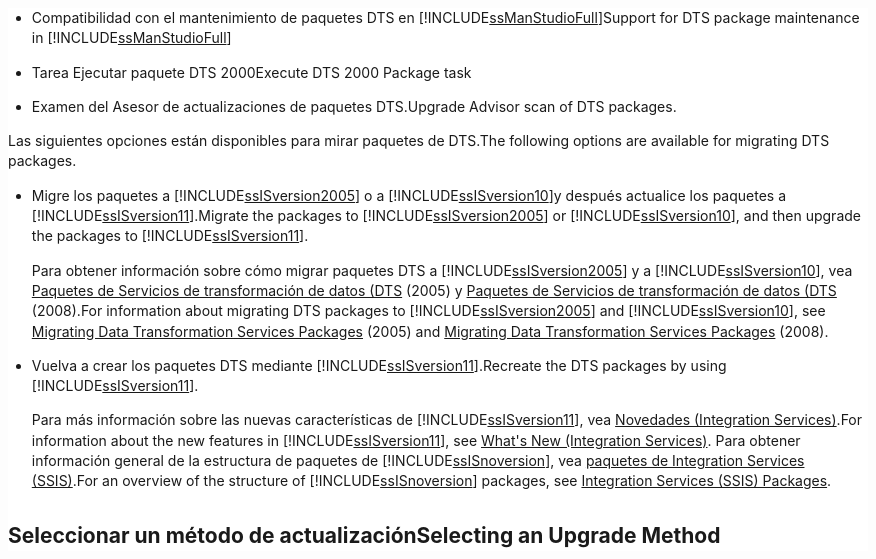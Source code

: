 -   <span data-ttu-id="9ea68-115">Compatibilidad con el mantenimiento de paquetes DTS en [!INCLUDE[ssManStudioFull](../../includes/ssmanstudiofull-md.md)]</span><span class="sxs-lookup"><span data-stu-id="9ea68-115">Support for DTS package maintenance in [!INCLUDE[ssManStudioFull](../../includes/ssmanstudiofull-md.md)]</span></span>  
  
-   <span data-ttu-id="9ea68-116">Tarea Ejecutar paquete DTS 2000</span><span class="sxs-lookup"><span data-stu-id="9ea68-116">Execute DTS 2000 Package task</span></span>  
  
-   <span data-ttu-id="9ea68-117">Examen del Asesor de actualizaciones de paquetes DTS.</span><span class="sxs-lookup"><span data-stu-id="9ea68-117">Upgrade Advisor scan of DTS packages.</span></span>  
  
 <span data-ttu-id="9ea68-118">Las siguientes opciones están disponibles para mirar paquetes de DTS.</span><span class="sxs-lookup"><span data-stu-id="9ea68-118">The following options are available for migrating DTS packages.</span></span>  
  
-   <span data-ttu-id="9ea68-119">Migre los paquetes a [!INCLUDE[ssISversion2005](../../includes/ssisversion2005-md.md)] o a [!INCLUDE[ssISversion10](../../includes/ssisversion10-md.md)]y después actualice los paquetes a [!INCLUDE[ssISversion11](../../includes/ssisversion11-md.md)].</span><span class="sxs-lookup"><span data-stu-id="9ea68-119">Migrate the packages to [!INCLUDE[ssISversion2005](../../includes/ssisversion2005-md.md)] or [!INCLUDE[ssISversion10](../../includes/ssisversion10-md.md)], and then upgrade the packages to [!INCLUDE[ssISversion11](../../includes/ssisversion11-md.md)].</span></span>  
  
     <span data-ttu-id="9ea68-120">Para obtener información sobre cómo migrar paquetes DTS a [!INCLUDE[ssISversion2005](../../includes/ssisversion2005-md.md)] y a [!INCLUDE[ssISversion10](../../includes/ssisversion10-md.md)], vea [Paquetes de Servicios de transformación de datos (DTS](https://go.microsoft.com/fwlink/?LinkId=251870) (2005) y [Paquetes de Servicios de transformación de datos (DTS](https://go.microsoft.com/fwlink/?LinkId=251871) (2008).</span><span class="sxs-lookup"><span data-stu-id="9ea68-120">For information about migrating DTS packages to [!INCLUDE[ssISversion2005](../../includes/ssisversion2005-md.md)] and [!INCLUDE[ssISversion10](../../includes/ssisversion10-md.md)], see [Migrating Data Transformation Services Packages](https://go.microsoft.com/fwlink/?LinkId=251870) (2005) and [Migrating Data Transformation Services Packages](https://go.microsoft.com/fwlink/?LinkId=251871) (2008).</span></span>  
  
-   <span data-ttu-id="9ea68-121">Vuelva a crear los paquetes DTS mediante [!INCLUDE[ssISversion11](../../includes/ssisversion11-md.md)].</span><span class="sxs-lookup"><span data-stu-id="9ea68-121">Recreate the DTS packages by using [!INCLUDE[ssISversion11](../../includes/ssisversion11-md.md)].</span></span>  
  
     <span data-ttu-id="9ea68-122">Para más información sobre las nuevas características de [!INCLUDE[ssISversion11](../../includes/ssisversion11-md.md)], vea [Novedades &#40;Integration Services&#41;](../what-s-new-in-integration-services-in-sql-server-2016.md).</span><span class="sxs-lookup"><span data-stu-id="9ea68-122">For information about the new features in [!INCLUDE[ssISversion11](../../includes/ssisversion11-md.md)], see [What's New &#40;Integration Services&#41;](../what-s-new-in-integration-services-in-sql-server-2016.md).</span></span> <span data-ttu-id="9ea68-123">Para obtener información general de la estructura de paquetes de [!INCLUDE[ssISnoversion](../../includes/ssisnoversion-md.md)], vea [paquetes de Integration Services &#40;SSIS&#41;](../integration-services-ssis-packages.md).</span><span class="sxs-lookup"><span data-stu-id="9ea68-123">For an overview of the structure of [!INCLUDE[ssISnoversion](../../includes/ssisnoversion-md.md)] packages, see [Integration Services &#40;SSIS&#41; Packages](../integration-services-ssis-packages.md).</span></span>  
  
## <a name="selecting-an-upgrade-method"></a><span data-ttu-id="9ea68-124">Seleccionar un método de actualización</span><span class="sxs-lookup"><span data-stu-id="9ea68-124">Selecting an Upgrade Method</span></span>  